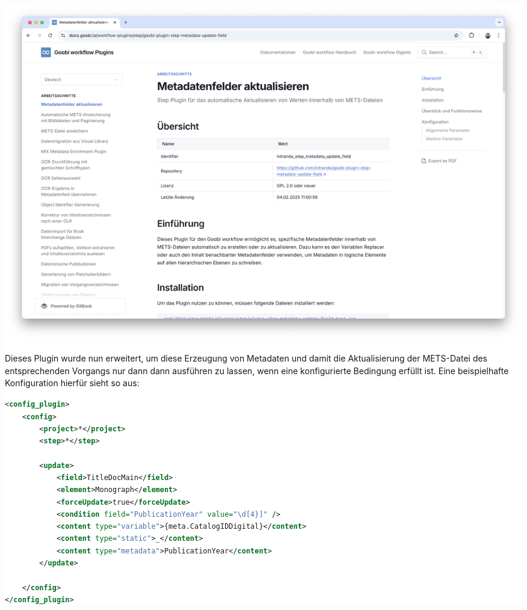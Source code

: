 ![Dokumentationseite des Plugins](202503_update_field_de.png)

Dieses Plugin wurde nun erweitert, um diese Erzeugung von Metadaten und damit die Aktualisierung der METS-Datei des entsprechenden Vorgangs nur dann dann ausführen zu lassen, wenn eine konfigurierte Bedingung erfüllt ist. Eine beispielhafte Konfiguration hierfür sieht so aus:

```xml
<config_plugin>
    <config>
		<project>*</project>
		<step>*</step>
        
        <update>
			<field>TitleDocMain</field>
			<element>Monograph</element>
			<forceUpdate>true</forceUpdate>
            <condition field="PublicationYear" value="\d[4}]" />
    		<content type="variable">{meta.CatalogIDDigital}</content>
			<content type="static">_</content>
            <content type="metadata">PublicationYear</content>
		</update>

	</config>
</config_plugin>
```
